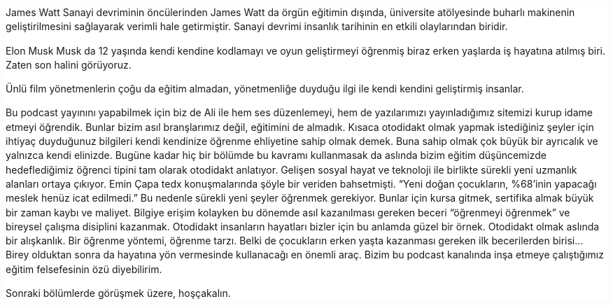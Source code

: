 James Watt
Sanayi devriminin öncülerinden James Watt da örgün eğitimin dışında, üniversite atölyesinde buharlı makinenin geliştirilmesini sağlayarak verimli hale getirmiştir. Sanayi devrimi insanlık tarihinin en etkili olaylarından biridir.


Elon Musk
Musk da 12 yaşında kendi kendine kodlamayı ve oyun geliştirmeyi öğrenmiş biraz erken yaşlarda iş hayatına atılmış biri. Zaten son halini görüyoruz. 

Ünlü film yönetmenlerin çoğu da eğitim almadan, yönetmenliğe duyduğu ilgi ile kendi kendini geliştirmiş insanlar.

Bu podcast yayınını yapabilmek için biz de Ali ile hem ses düzenlemeyi, hem de yazılarımızı yayınladığımız sitemizi kurup idame etmeyi öğrendik. Bunlar bizim asıl branşlarımız değil, eğitimini de almadık. Kısaca otodidakt olmak yapmak istediğiniz şeyler için ihtiyaç duyduğunuz bilgileri kendi kendinize öğrenme ehliyetine sahip olmak demek. Buna sahip olmak çok büyük bir ayrıcalık ve yalnızca kendi elinizde. Bugüne kadar hiç bir bölümde bu kavramı kullanmasak da aslında bizim eğitim düşüncemizde hedeflediğimiz öğrenci tipini tam olarak otodidakt anlatıyor. Gelişen sosyal hayat ve teknoloji ile birlikte sürekli yeni uzmanlık alanları ortaya çıkıyor. Emin Çapa tedx konuşmalarında şöyle bir veriden bahsetmişti. “Yeni doğan çocukların, %68’inin yapacağı meslek henüz icat edilmedi.” Bu nedenle sürekli yeni şeyler öğrenmek gerekiyor. Bunlar için kursa gitmek, sertifika almak büyük bir zaman kaybı ve maliyet. Bilgiye erişim kolayken bu dönemde asıl kazanılması gereken beceri “öğrenmeyi öğrenmek” ve bireysel çalışma disiplini kazanmak. Otodidakt insanların hayatları bizler için bu anlamda güzel bir örnek. Otodidakt olmak aslında bir alışkanlık. Bir öğrenme yöntemi, öğrenme tarzı. Belki de çocukların erken yaşta kazanması gereken ilk becerilerden birisi… Birey olduktan sonra da hayatına yön vermesinde kullanacağı en önemli araç. Bizim bu podcast kanalında inşa etmeye çalıştığımız eğitim felsefesinin özü diyebilirim. 

Sonraki bölümlerde görüşmek üzere, hoşçakalın.


